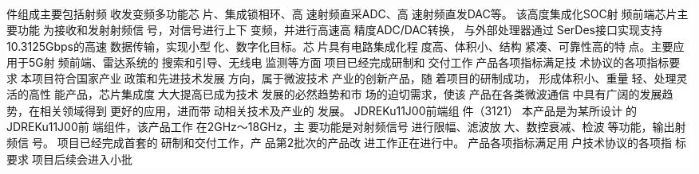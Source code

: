 件组成主要包括射频
收发变频多功能芯
片、集成锁相环、高
速射频直采ADC、高
速射频直发DAC等。
该高度集成化SOC射
频前端芯片主要功能
为接收和发射射频信
号，对信号进行上下
变频，并进行高速高
精度ADC/DAC转换，
与外部处理器通过
SerDes接口实现支持
10.3125Gbps的高速
数据传输，实现小型
化、数字化目标。芯
片具有电路集成化程
度高、体积小、结构
紧凑、可靠性高的特
点。主要应用于5G射
频前端、雷达系统的
搜索和引导、无线电
监测等方面
项目已经完成研制和
交付工作
产品各项指标满足技
术协议的各项指标要
求
本项目符合国家产业
政策和先进技术发展
方向，属于微波技术
产业的创新产品，随
着项目的研制成功，
形成体积小、重量
轻、处理灵活的高性
能产品，芯片集成度
大大提高已成为技术
发展的必然趋势和市
场的迫切需求，使该
产品在各类微波通信
中具有广阔的发展趋
势，在相关领域得到
更好的应用，进而带
动相关技术及产业的
发展。
JDREKu11J00前端组
件（3121）
本产品是为某所设计
的JDREKu11J00前
端组件，该产品工作
在2GHz～18GHz，主
要功能是对射频信号
进行限幅、滤波放
大、数控衰减、检波
等功能，输出射频信
号。
项目已经完成首套的
研制和交付工作，产
品第2批次的产品改
进工作正在进行中。
产品各项指标满足用
户技术协议的各项指
标要求
项目后续会进入小批